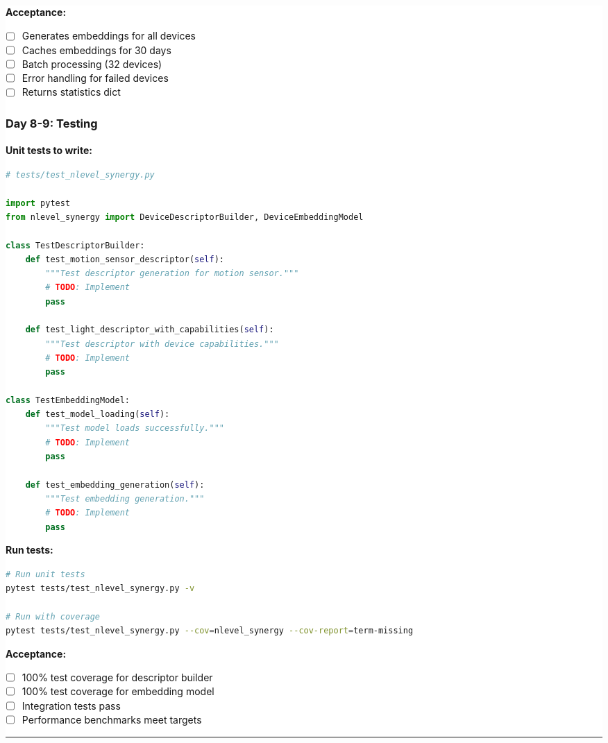 **Acceptance:**
- [ ] Generates embeddings for all devices
- [ ] Caches embeddings for 30 days
- [ ] Batch processing (32 devices)
- [ ] Error handling for failed devices
- [ ] Returns statistics dict

### Day 8-9: Testing

**Unit tests to write:**

```python
# tests/test_nlevel_synergy.py

import pytest
from nlevel_synergy import DeviceDescriptorBuilder, DeviceEmbeddingModel

class TestDescriptorBuilder:
    def test_motion_sensor_descriptor(self):
        """Test descriptor generation for motion sensor."""
        # TODO: Implement
        pass
    
    def test_light_descriptor_with_capabilities(self):
        """Test descriptor with device capabilities."""
        # TODO: Implement
        pass

class TestEmbeddingModel:
    def test_model_loading(self):
        """Test model loads successfully."""
        # TODO: Implement
        pass
    
    def test_embedding_generation(self):
        """Test embedding generation."""
        # TODO: Implement
        pass
```

**Run tests:**

```bash
# Run unit tests
pytest tests/test_nlevel_synergy.py -v

# Run with coverage
pytest tests/test_nlevel_synergy.py --cov=nlevel_synergy --cov-report=term-missing
```

**Acceptance:**
- [ ] 100% test coverage for descriptor builder
- [ ] 100% test coverage for embedding model
- [ ] Integration tests pass
- [ ] Performance benchmarks meet targets

---